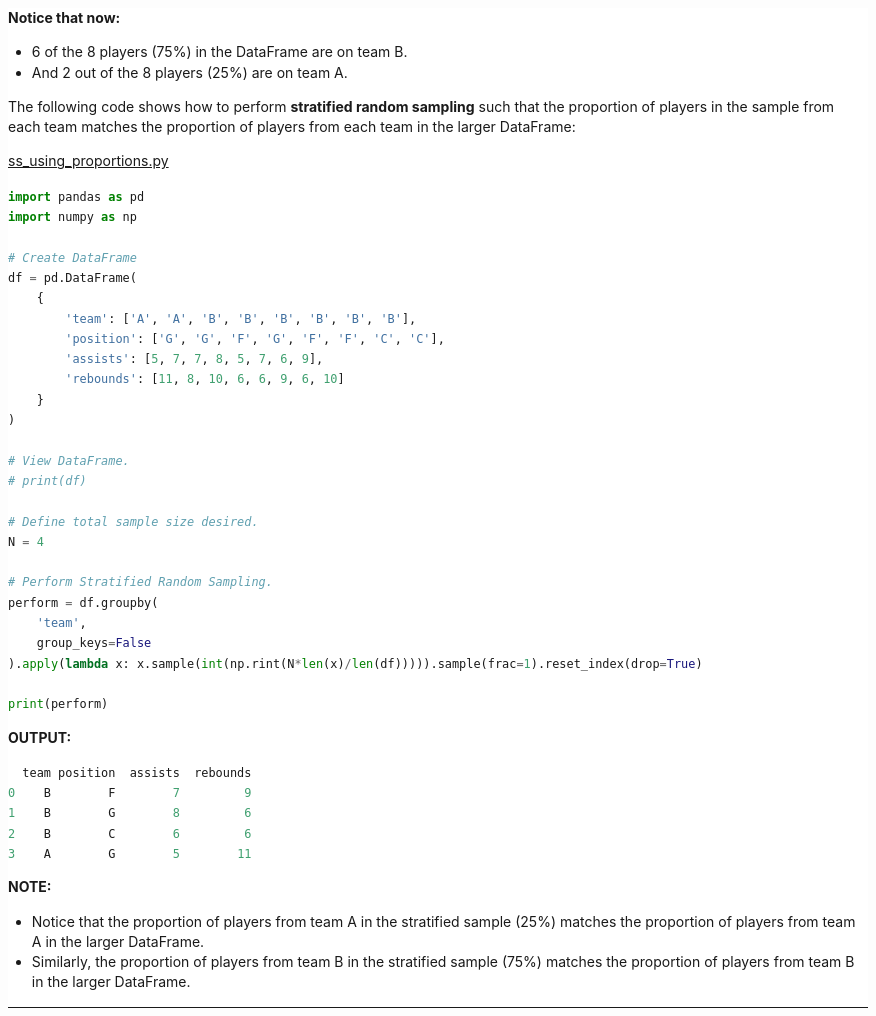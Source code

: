 **Notice that now:**

 - 6 of the 8 players (75%) in the DataFrame are on team B.
 - And 2 out of the 8 players (25%) are on team A.

The following code shows how to perform **stratified random sampling** such that the proportion of players in the sample from each team matches the proportion of players from each team in the larger DataFrame:

[ss_using_proportions.py](src/ss_using_proportions.py)
```python
import pandas as pd
import numpy as np

# Create DataFrame
df = pd.DataFrame(
    {
        'team': ['A', 'A', 'B', 'B', 'B', 'B', 'B', 'B'],
        'position': ['G', 'G', 'F', 'G', 'F', 'F', 'C', 'C'],
        'assists': [5, 7, 7, 8, 5, 7, 6, 9],
        'rebounds': [11, 8, 10, 6, 6, 9, 6, 10]
    }
)

# View DataFrame.
# print(df)

# Define total sample size desired.
N = 4

# Perform Stratified Random Sampling.
perform = df.groupby(
    'team',
    group_keys=False
).apply(lambda x: x.sample(int(np.rint(N*len(x)/len(df))))).sample(frac=1).reset_index(drop=True)

print(perform)
```

**OUTPUT:**  
```python
  team position  assists  rebounds
0    B        F        7         9
1    B        G        8         6
2    B        C        6         6
3    A        G        5        11
```

**NOTE:**  

 - Notice that the proportion of players from team A in the stratified sample (25%) matches the proportion of players from team A in the larger DataFrame.
 - Similarly, the proportion of players from team B in the stratified sample (75%) matches the proportion of players from team B in the larger DataFrame.

---